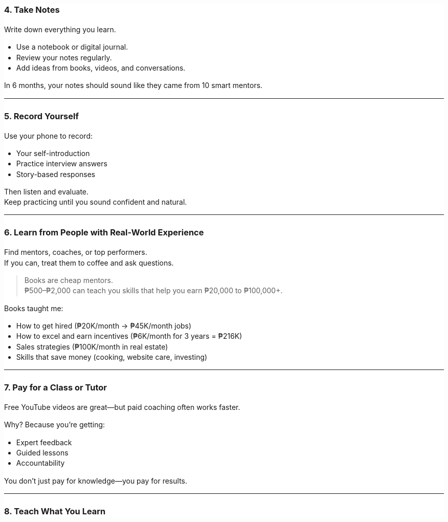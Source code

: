 
### 4. **Take Notes**

Write down everything you learn.

- Use a notebook or digital journal.  
- Review your notes regularly.  
- Add ideas from books, videos, and conversations.

In 6 months, your notes should sound like they came from 10 smart mentors.

---

### 5. **Record Yourself**

Use your phone to record:

- Your self-introduction  
- Practice interview answers  
- Story-based responses

Then listen and evaluate.  
Keep practicing until you sound confident and natural.

---

### 6. **Learn from People with Real-World Experience**

Find mentors, coaches, or top performers.  
If you can, treat them to coffee and ask questions.

> Books are cheap mentors.  
> ₱500–₱2,000 can teach you skills that help you earn ₱20,000 to ₱100,000+.

Books taught me:

- How to get hired (₱20K/month → ₱45K/month jobs)  
- How to excel and earn incentives (₱6K/month for 3 years = ₱216K)  
- Sales strategies (₱100K/month in real estate)  
- Skills that save money (cooking, website care, investing)

---

### 7. **Pay for a Class or Tutor**

Free YouTube videos are great—but paid coaching often works faster.

Why? Because you’re getting:

- Expert feedback  
- Guided lessons  
- Accountability  

You don’t just pay for knowledge—you pay for results.

---

### 8. **Teach What You Learn**
